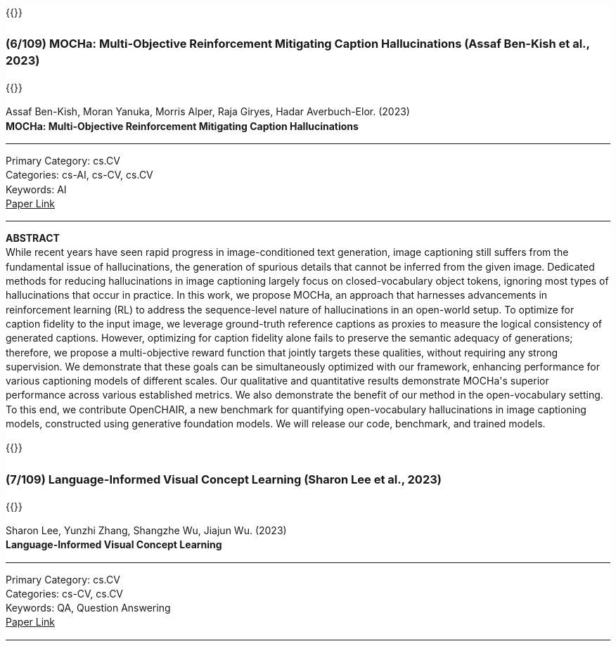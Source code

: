
{{</citation>}}


### (6/109) MOCHa: Multi-Objective Reinforcement Mitigating Caption Hallucinations (Assaf Ben-Kish et al., 2023)

{{<citation>}}

Assaf Ben-Kish, Moran Yanuka, Morris Alper, Raja Giryes, Hadar Averbuch-Elor. (2023)  
**MOCHa: Multi-Objective Reinforcement Mitigating Caption Hallucinations**  

---
Primary Category: cs.CV  
Categories: cs-AI, cs-CV, cs.CV  
Keywords: AI  
[Paper Link](http://arxiv.org/abs/2312.03631v1)  

---


**ABSTRACT**  
While recent years have seen rapid progress in image-conditioned text generation, image captioning still suffers from the fundamental issue of hallucinations, the generation of spurious details that cannot be inferred from the given image. Dedicated methods for reducing hallucinations in image captioning largely focus on closed-vocabulary object tokens, ignoring most types of hallucinations that occur in practice. In this work, we propose MOCHa, an approach that harnesses advancements in reinforcement learning (RL) to address the sequence-level nature of hallucinations in an open-world setup. To optimize for caption fidelity to the input image, we leverage ground-truth reference captions as proxies to measure the logical consistency of generated captions. However, optimizing for caption fidelity alone fails to preserve the semantic adequacy of generations; therefore, we propose a multi-objective reward function that jointly targets these qualities, without requiring any strong supervision. We demonstrate that these goals can be simultaneously optimized with our framework, enhancing performance for various captioning models of different scales. Our qualitative and quantitative results demonstrate MOCHa's superior performance across various established metrics. We also demonstrate the benefit of our method in the open-vocabulary setting. To this end, we contribute OpenCHAIR, a new benchmark for quantifying open-vocabulary hallucinations in image captioning models, constructed using generative foundation models. We will release our code, benchmark, and trained models.

{{</citation>}}


### (7/109) Language-Informed Visual Concept Learning (Sharon Lee et al., 2023)

{{<citation>}}

Sharon Lee, Yunzhi Zhang, Shangzhe Wu, Jiajun Wu. (2023)  
**Language-Informed Visual Concept Learning**  

---
Primary Category: cs.CV  
Categories: cs-CV, cs.CV  
Keywords: QA, Question Answering  
[Paper Link](http://arxiv.org/abs/2312.03587v1)  

---